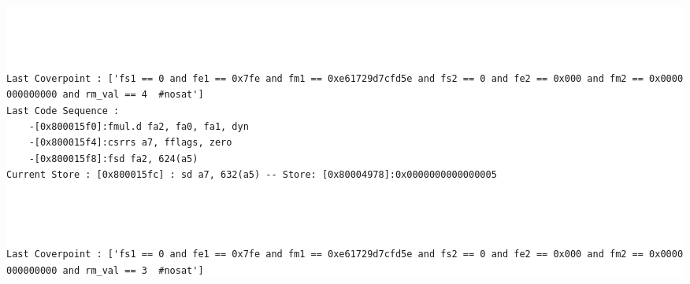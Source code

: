```




Last Coverpoint : ['fs1 == 0 and fe1 == 0x7fe and fm1 == 0xe61729d7cfd5e and fs2 == 0 and fe2 == 0x000 and fm2 == 0x0000000000000 and rm_val == 4  #nosat']
Last Code Sequence : 
	-[0x800015f0]:fmul.d fa2, fa0, fa1, dyn
	-[0x800015f4]:csrrs a7, fflags, zero
	-[0x800015f8]:fsd fa2, 624(a5)
Current Store : [0x800015fc] : sd a7, 632(a5) -- Store: [0x80004978]:0x0000000000000005




Last Coverpoint : ['fs1 == 0 and fe1 == 0x7fe and fm1 == 0xe61729d7cfd5e and fs2 == 0 and fe2 == 0x000 and fm2 == 0x0000000000000 and rm_val == 3  #nosat']
